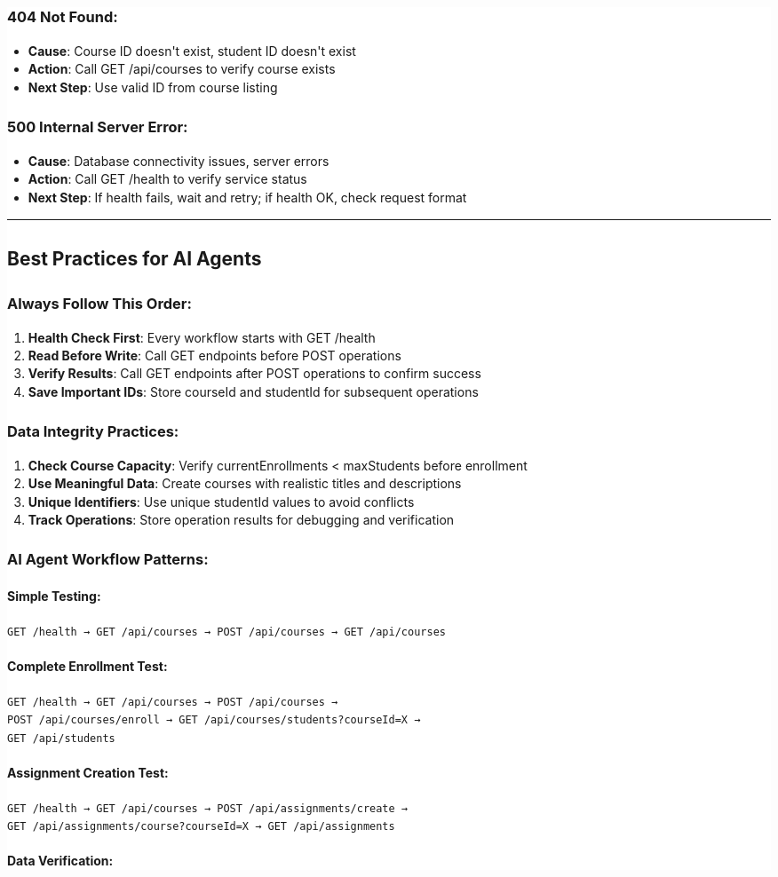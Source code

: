### **404 Not Found:**

- **Cause**: Course ID doesn't exist, student ID doesn't exist
- **Action**: Call GET /api/courses to verify course exists
- **Next Step**: Use valid ID from course listing

### **500 Internal Server Error:**

- **Cause**: Database connectivity issues, server errors
- **Action**: Call GET /health to verify service status
- **Next Step**: If health fails, wait and retry; if health OK, check request format

---

## Best Practices for AI Agents

### **Always Follow This Order:**

1. **Health Check First**: Every workflow starts with GET /health
2. **Read Before Write**: Call GET endpoints before POST operations
3. **Verify Results**: Call GET endpoints after POST operations to confirm success
4. **Save Important IDs**: Store courseId and studentId for subsequent operations

### **Data Integrity Practices:**

1. **Check Course Capacity**: Verify currentEnrollments < maxStudents before enrollment
2. **Use Meaningful Data**: Create courses with realistic titles and descriptions
3. **Unique Identifiers**: Use unique studentId values to avoid conflicts
4. **Track Operations**: Store operation results for debugging and verification

### **AI Agent Workflow Patterns:**

#### **Simple Testing:**

```
GET /health → GET /api/courses → POST /api/courses → GET /api/courses
```

#### **Complete Enrollment Test:**

```
GET /health → GET /api/courses → POST /api/courses →
POST /api/courses/enroll → GET /api/courses/students?courseId=X →
GET /api/students
```

#### **Assignment Creation Test:**

```
GET /health → GET /api/courses → POST /api/assignments/create →
GET /api/assignments/course?courseId=X → GET /api/assignments
```

#### **Data Verification:**
